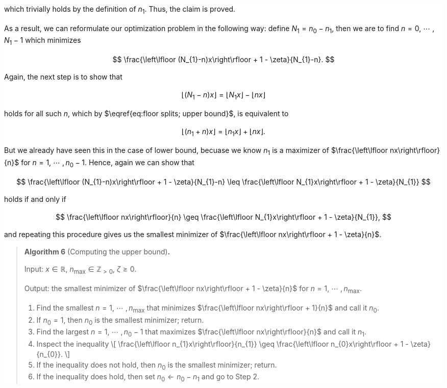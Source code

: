which trivially holds by the definition of $n_{1}$. Thus, the claim is proved.

As a result, we can reformulate our optimization problem in the following way: define $N_{1}=n_{0}-n_{1}$, then we are to find $n=0,\ \cdots\ ,N_{1}-1$ which minimizes

$$
  \frac{\left\lfloor (N_{1}-n)x\right\rfloor + 1 - \zeta}{N_{1}-n}.
$$

Again, the next step is to show that

$$
  \left\lfloor (N_{1}-n)x\right\rfloor
  = \left\lfloor N_{1}x\right\rfloor - \left\lfloor nx\right\rfloor
$$

holds for all such $n$, which by $\eqref{eq:floor splits; upper bound}$, is equivalent to

$$
  \left\lfloor (n_{1}+n)x\right\rfloor
  = \left\lfloor n_{1}x\right\rfloor + \left\lfloor nx\right\rfloor.
$$

But we already have seen this in the case of lower bound, becuase we know $n_{1}$ is a maximizer of $\frac{\left\lfloor nx\right\rfloor}{n}$ for $n = 1,\ \cdots\ ,n_{0} - 1$. Hence, again we can show that

$$
  \frac{\left\lfloor (N_{1}-n)x\right\rfloor + 1 - \zeta}{N_{1}-n}
  \leq \frac{\left\lfloor N_{1}x\right\rfloor + 1 - \zeta}{N_{1}}
$$

holds if and only if

$$
  \frac{\left\lfloor nx\right\rfloor}{n}
  \geq \frac{\left\lfloor N_{1}x\right\rfloor + 1 - \zeta}{N_{1}},
$$

and repeating this procedure gives us the smallest minimizer of $\frac{\left\lfloor nx\right\rfloor + 1 - \zeta}{n}$.

><b id="upper-bound-algorithm">Algorithm 6</b> (Computing the upper bound)**.**
>
>Input: $x\in\mathbb{R}$, $n_{\max}\in\mathbb{Z}_{>0}$, $\zeta\geq 0$.
>
>Output: the smallest minimizer of $\frac{\left\lfloor nx\right\rfloor + 1 - \zeta}{n}$ for $n=1,\ \cdots\ ,n_{\max}$.
>
>1. Find the smallest $n=1,\ \cdots\ ,n_{\max}$ that minimizes $\frac{\left\lfloor nx\right\rfloor + 1}{n}$ and call it $n_{0}$.
>2. If $n_{0} = 1$, then $n_{0}$ is the smallest minimizer; return.
>3. Find the largest $n=1,\ \cdots\ ,n_{0} - 1$ that maximizes $\frac{\left\lfloor nx\right\rfloor}{n}$ and call it $n_{1}$.
>4. Inspect the inequality
>\\[
>  \frac{\left\lfloor n_{1}x\right\rfloor}{n_{1}}
>  \geq \frac{\left\lfloor n_{0}x\right\rfloor + 1 - \zeta}{n_{0}}.
>\\]
>5. If the inequality does not hold, then $n_{0}$ is the smallest minimizer; return.
>6. If the inequality does hold, then set $n_{0}\leftarrow n_{0} - n_{1}$ and go to Step 2.
